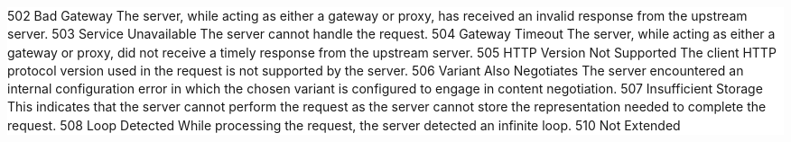 </tr>

<tr>

<td>502 Bad Gateway</td>

<td>The server, while acting as either a gateway or proxy, has received an invalid response from the upstream server.</td>

</tr>

<tr>

<td>503 Service Unavailable</td>

<td>The server cannot handle the request.</td>

</tr>

<tr>

<td>504 Gateway Timeout</td>

<td>The server, while acting as either a gateway or proxy, did not receive a timely response from the upstream server.</td>

</tr>

<tr>

<td>505 HTTP Version Not Supported</td>

<td>The client HTTP protocol version used in the request is not supported by the server.</td>

</tr>

<tr>

<td>506 Variant Also Negotiates</td>

<td>The server encountered an internal configuration error in which the chosen variant is configured to engage in content negotiation.</td>

</tr>

<tr>

<td>507 Insufficient Storage</td>

<td>This indicates that the server cannot perform the request as the server cannot store the representation needed to complete the request.</td>

</tr>

<tr>

<td>508 Loop Detected</td>

<td>While processing the request, the server detected an infinite loop.</td>

</tr>

<tr>

<td>510 Not Extended</td>
